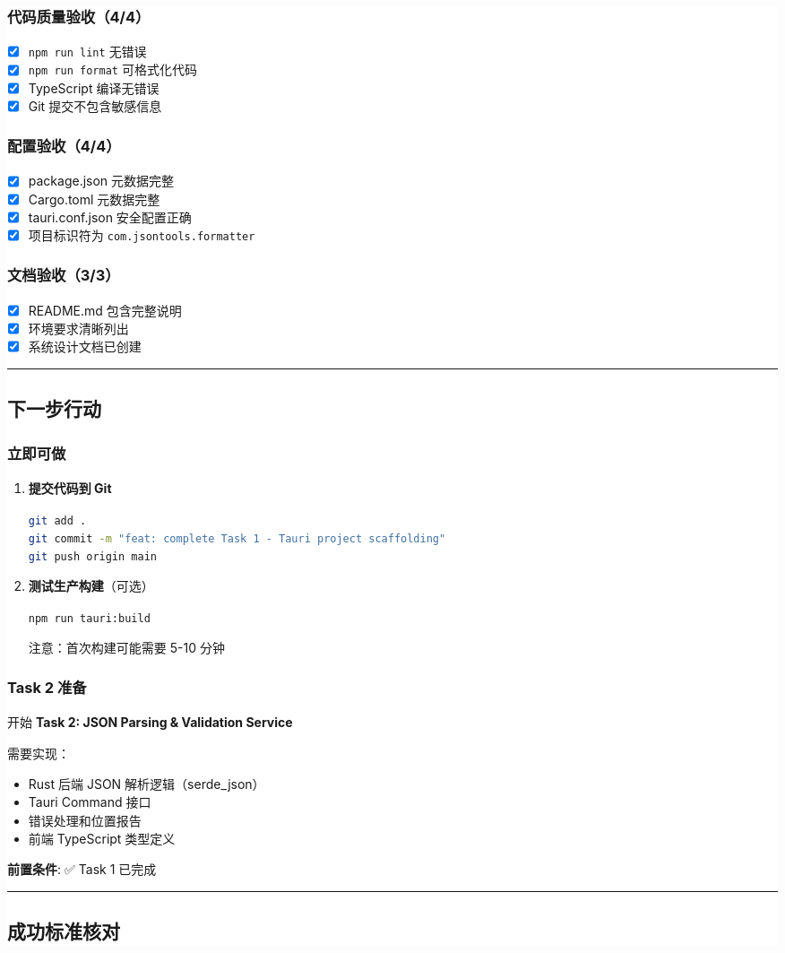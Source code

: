 ### 代码质量验收（4/4）

- [x] `npm run lint` 无错误
- [x] `npm run format` 可格式化代码
- [x] TypeScript 编译无错误
- [x] Git 提交不包含敏感信息

### 配置验收（4/4）

- [x] package.json 元数据完整
- [x] Cargo.toml 元数据完整
- [x] tauri.conf.json 安全配置正确
- [x] 项目标识符为 `com.jsontools.formatter`

### 文档验收（3/3）

- [x] README.md 包含完整说明
- [x] 环境要求清晰列出
- [x] 系统设计文档已创建

---

## 下一步行动

### 立即可做

1. **提交代码到 Git**
   ```bash
   git add .
   git commit -m "feat: complete Task 1 - Tauri project scaffolding"
   git push origin main
   ```

2. **测试生产构建**（可选）
   ```bash
   npm run tauri:build
   ```
   注意：首次构建可能需要 5-10 分钟

### Task 2 准备

开始 **Task 2: JSON Parsing & Validation Service**

需要实现：
- Rust 后端 JSON 解析逻辑（serde_json）
- Tauri Command 接口
- 错误处理和位置报告
- 前端 TypeScript 类型定义

**前置条件**: ✅ Task 1 已完成

---

## 成功标准核对
